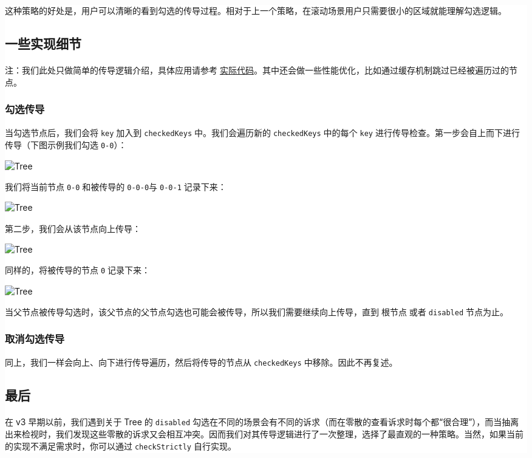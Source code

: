 这种策略的好处是，用户可以清晰的看到勾选的传导过程。相对于上一个策略，在滚动场景用户只需要很小的区域就能理解勾选逻辑。

## 一些实现细节

注：我们此处只做简单的传导逻辑介绍，具体应用请参考 [实际代码](https://github.com/react-component/tree/blob/62e0bf0b91d86b6e42fee69870ada9a4640b6c6f/src/utils/conductUtil.ts)。其中还会做一些性能优化，比如通过缓存机制跳过已经被遍历过的节点。

### 勾选传导

当勾选节点后，我们会将 `key` 加入到 `checkedKeys` 中。我们会遍历新的 `checkedKeys` 中的每个 `key` 进行传导检查。第一步会自上而下进行传导（下图示例我们勾选 `0-0`）：

<img alt="Tree" height="300" src="https://mdn.alipayobjects.com/huamei_7uahnr/afts/img/A*30UnR60SSD8AAAAAAAAAAAAADrJ8AQ/original" />

我们将当前节点 `0-0` 和被传导的 `0-0-0`与 `0-0-1` 记录下来：

<img alt="Tree" height="300" src="https://mdn.alipayobjects.com/huamei_7uahnr/afts/img/A*jo7wQZVX9S0AAAAAAAAAAAAADrJ8AQ/original" />

第二步，我们会从该节点向上传导：

<img alt="Tree" height="300" src="https://mdn.alipayobjects.com/huamei_7uahnr/afts/img/A*k5hoSKM1OMYAAAAAAAAAAAAADrJ8AQ/original" />

同样的，将被传导的节点 `0` 记录下来：

<img alt="Tree" height="300" src="https://mdn.alipayobjects.com/huamei_7uahnr/afts/img/A*yqBETbq8ugQAAAAAAAAAAAAADrJ8AQ/original" />

当父节点被传导勾选时，该父节点的父节点勾选也可能会被传导，所以我们需要继续向上传导，直到 根节点 或者 `disabled` 节点为止。

### 取消勾选传导

同上，我们一样会向上、向下进行传导遍历，然后将传导的节点从 `checkedKeys` 中移除。因此不再复述。

## 最后

在 v3 早期以前，我们遇到关于 Tree 的 `disabled` 勾选在不同的场景会有不同的诉求（而在零散的查看诉求时每个都“很合理”），而当抽离出来检视时，我们发现这些零散的诉求又会相互冲突。因而我们对其传导逻辑进行了一次整理，选择了最直观的一种策略。当然，如果当前的实现不满足需求时，你可以通过 `checkStrictly` 自行实现。
